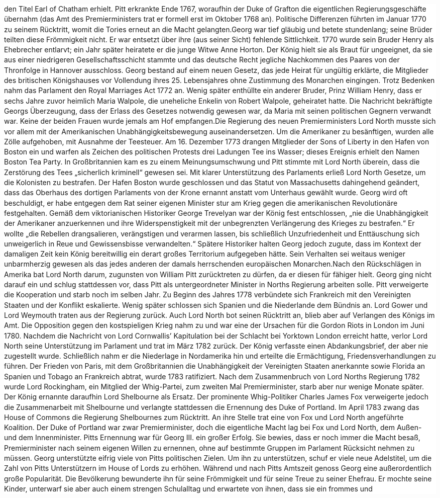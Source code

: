 den Titel Earl of Chatham erhielt. Pitt erkrankte Ende 1767, woraufhin der Duke of Grafton die eigentlichen Regierungsgeschäfte übernahm (das Amt des Premierministers trat er formell erst im Oktober 1768 an). Politische Differenzen führten im Januar 1770 zu seinem Rücktritt, womit die Tories erneut an die Macht gelangten.Georg war tief gläubig und betete stundenlang; seine Brüder teilten diese Frömmigkeit nicht. Er war entsetzt über ihre (aus seiner Sicht) fehlende Sittlichkeit. 1770 wurde sein Bruder Henry als Ehebrecher entlarvt; ein Jahr später heiratete er die junge Witwe Anne Horton. Der König hielt sie als Braut für ungeeignet, da sie aus einer niedrigeren Gesellschaftsschicht stammte und das deutsche Recht jegliche Nachkommen des Paares von der Thronfolge in Hannover ausschloss. Georg bestand auf einem neuen Gesetz, das jede Heirat für ungültig erklärte, die Mitglieder des britischen Königshauses vor Vollendung ihres 25. Lebensjahres ohne Zustimmung des Monarchen eingingen. Trotz Bedenken nahm das Parlament den Royal Marriages Act 1772 an. Wenig später enthüllte ein anderer Bruder, Prinz William Henry, dass er sechs Jahre zuvor heimlich Maria Walpole, die uneheliche Enkelin von Robert Walpole, geheiratet hatte. Die Nachricht bekräftigte Georgs Überzeugung, dass der Erlass des Gesetzes notwendig gewesen war, da Maria mit seinen politischen Gegnern verwandt war. Keine der beiden Frauen wurde jemals am Hof empfangen.Die Regierung des neuen Premierministers Lord North musste sich vor allem mit der Amerikanischen Unabhängigkeitsbewegung auseinandersetzen. Um die Amerikaner zu besänftigen, wurden alle Zölle aufgehoben, mit Ausnahme der Teesteuer. Am 16. Dezember 1773 drangen Mitglieder der Sons of Liberty in den Hafen von Boston ein und warfen als Zeichen des politischen Protests drei Ladungen Tee ins Wasser; dieses Ereignis erhielt den Namen Boston Tea Party. In Großbritannien kam es zu einem Meinungsumschwung und Pitt stimmte mit Lord North überein, dass die Zerstörung des Tees „sicherlich kriminell“ gewesen sei. Mit klarer Unterstützung des Parlaments erließ Lord North Gesetze, um die Kolonisten zu bestrafen. Der Hafen Boston wurde geschlossen und das Statut von Massachusetts dahingehend geändert, dass das Oberhaus des dortigen Parlaments von der Krone ernannt anstatt vom Unterhaus gewählt wurde. Georg wird oft beschuldigt, er habe entgegen dem Rat seiner eigenen Minister stur am Krieg gegen die amerikanischen Revolutionäre festgehalten. Gemäß dem viktorianischen Historiker George Trevelyan war der König fest entschlossen, „nie die Unabhängigkeit der Amerikaner anzuerkennen und ihre Widerspenstigkeit mit der unbegrenzten Verlängerung des Krieges zu bestrafen.“ Er wollte „die Rebellen drangsalieren, verängstigen und verarmen lassen, bis schließlich Unzufriedenheit und Enttäuschung sich unweigerlich in Reue und Gewissensbisse verwandelten.“ Spätere Historiker halten Georg jedoch zugute, dass im Kontext der damaligen Zeit kein König bereitwillig ein derart großes Territorium aufgegeben hätte. Sein Verhalten sei weitaus weniger unbarmherzig gewesen als das jedes anderen der damals herrschenden europäischen Monarchen.Nach den Rückschlägen in Amerika bat Lord North darum, zugunsten von William Pitt zurücktreten zu dürfen, da er diesen für fähiger hielt. Georg ging nicht darauf ein und schlug stattdessen vor, dass Pitt als untergeordneter Minister in Norths Regierung arbeiten solle. Pitt verweigerte die Kooperation und starb noch im selben Jahr. Zu Beginn des Jahres 1778 verbündete sich Frankreich mit den Vereinigten Staaten und der Konflikt eskalierte. Wenig später schlossen sich Spanien und die Niederlande dem Bündnis an. Lord Gower und Lord Weymouth traten aus der Regierung zurück. Auch Lord North bot seinen Rücktritt an, blieb aber auf Verlangen des Königs im Amt. Die Opposition gegen den kostspieligen Krieg nahm zu und war eine der Ursachen für die Gordon Riots in London im Juni 1780. Nachdem die Nachricht von Lord Cornwallis’ Kapitulation bei der Schlacht bei Yorktown London erreicht hatte, verlor Lord North seine Unterstützung im Parlament und trat im März 1782 zurück. Der König verfasste einen Abdankungsbrief, der aber nie zugestellt wurde. Schließlich nahm er die Niederlage in Nordamerika hin und erteilte die Ermächtigung, Friedensverhandlungen zu führen. Der Frieden von Paris, mit dem Großbritannien die Unabhängigkeit der Vereinigten Staaten anerkannte sowie Florida an Spanien und Tobago an Frankreich abtrat, wurde 1783 ratifiziert. Nach dem Zusammenbruch von Lord Norths Regierung 1782 wurde Lord Rockingham, ein Mitglied der Whig-Partei, zum zweiten Mal Premierminister, starb aber nur wenige Monate später. Der König ernannte daraufhin Lord Shelbourne als Ersatz. Der prominente Whig-Politiker Charles James Fox verweigerte jedoch die Zusammenarbeit mit Shelbourne und verlangte stattdessen die Ernennung des Duke of Portland. Im April 1783 zwang das House of Commons die Regierung Shelbournes zum Rücktritt. An ihre Stelle trat eine von Fox und Lord North angeführte Koalition. Der Duke of Portland war zwar Premierminister, doch die eigentliche Macht lag bei Fox und Lord North, dem Außen- und dem Innenminister. Pitts Ernennung war für Georg III. ein großer Erfolg. Sie bewies, dass er noch immer die Macht besaß, Premierminister nach seinem eigenen Willen zu ernennen, ohne auf bestimmte Gruppen im Parlament Rücksicht nehmen zu müssen. Georg unterstützte eifrig viele von Pitts politischen Zielen. Um ihn zu unterstützen, schuf er viele neue Adelstitel, um die Zahl von Pitts Unterstützern im House of Lords zu erhöhen. Während und nach Pitts Amtszeit genoss Georg eine außerordentlich große Popularität. Die Bevölkerung bewunderte ihn für seine Frömmigkeit und für seine Treue zu seiner Ehefrau. Er mochte seine Kinder, unterwarf sie aber auch einem strengen Schulalltag und erwartete von ihnen, dass sie ein frommes und
